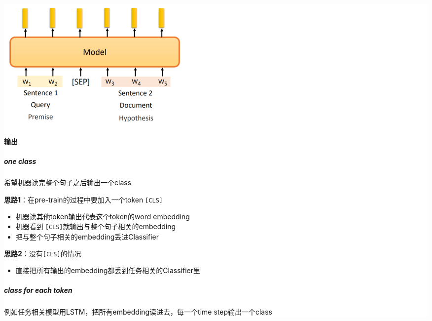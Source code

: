 <img src=".\pics\2\3.png" style="zoom:50%;" />

#### 输出

##### one class

希望机器读完整个句子之后输出一个class

**思路1**：在pre-train的过程中要加入一个token `[CLS]`

- 机器读其他token输出代表这个token的word embedding
- 机器看到 `[CLS]`就输出与整个句子相关的embedding
- 把与整个句子相关的embedding丢进Classifier

**思路2**：没有`[CLS]`的情况

- 直接把所有输出的embedding都丢到任务相关的Classifier里

##### class for each token

例如任务相关模型用LSTM，把所有embedding读进去，每一个time step输出一个class
